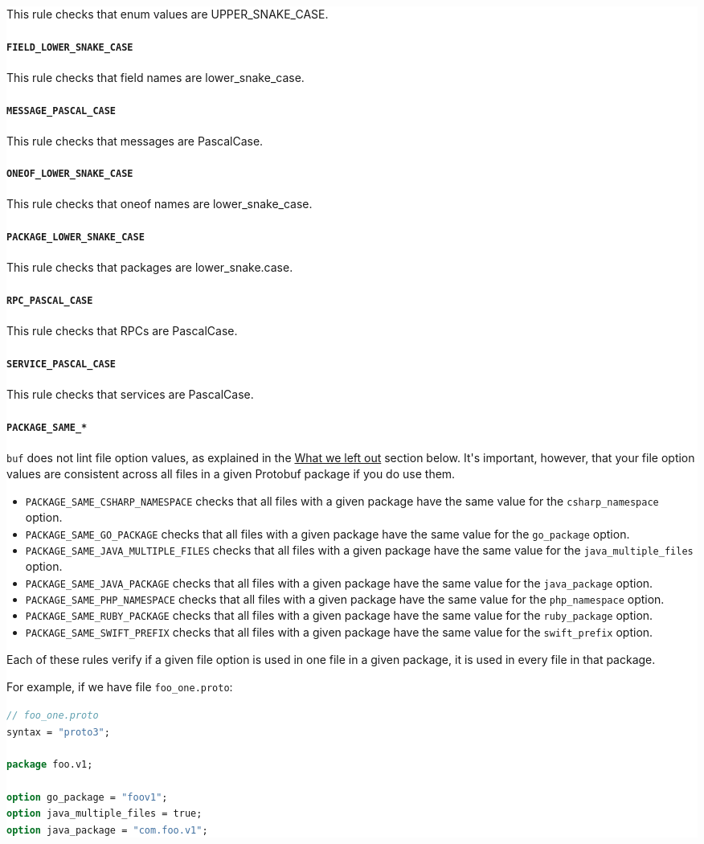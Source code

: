 This rule checks that enum values are UPPER_SNAKE_CASE.

#### `FIELD_LOWER_SNAKE_CASE`

This rule checks that field names are lower_snake_case.

#### `MESSAGE_PASCAL_CASE`

This rule checks that messages are PascalCase.

#### `ONEOF_LOWER_SNAKE_CASE`

This rule checks that oneof names are lower_snake_case.

#### `PACKAGE_LOWER_SNAKE_CASE`

This rule checks that packages are lower_snake.case.

#### `RPC_PASCAL_CASE`

This rule checks that RPCs are PascalCase.

#### `SERVICE_PASCAL_CASE`

This rule checks that services are PascalCase.

#### `PACKAGE_SAME_*`

`buf` does not lint file option values, as explained in the
[What we left out](#what-we-left-out) section below. It's important, however,
that your file option values are consistent across all files in a given Protobuf
package if you do use them.

- `PACKAGE_SAME_CSHARP_NAMESPACE` checks that all files with a given package
  have the same value for the `csharp_namespace` option.
- `PACKAGE_SAME_GO_PACKAGE` checks that all files with a given package have the
  same value for the `go_package` option.
- `PACKAGE_SAME_JAVA_MULTIPLE_FILES` checks that all files with a given package
  have the same value for the `java_multiple_files` option.
- `PACKAGE_SAME_JAVA_PACKAGE` checks that all files with a given package have
  the same value for the `java_package` option.
- `PACKAGE_SAME_PHP_NAMESPACE` checks that all files with a given package have
  the same value for the `php_namespace` option.
- `PACKAGE_SAME_RUBY_PACKAGE` checks that all files with a given package have
  the same value for the `ruby_package` option.
- `PACKAGE_SAME_SWIFT_PREFIX` checks that all files with a given package have
  the same value for the `swift_prefix` option.

Each of these rules verify if a given file option is used in one file in a given
package, it is used in every file in that package.

For example, if we have file `foo_one.proto`:

```protobuf
// foo_one.proto
syntax = "proto3";

package foo.v1;

option go_package = "foov1";
option java_multiple_files = true;
option java_package = "com.foo.v1";
```
